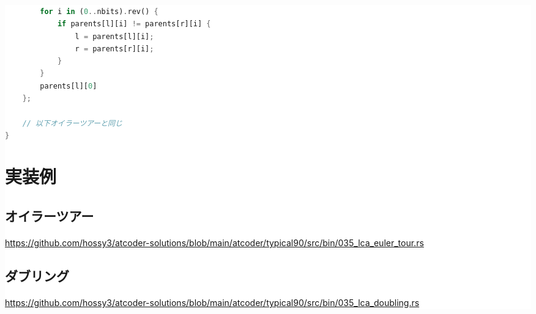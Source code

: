 ```rust
        for i in (0..nbits).rev() {
            if parents[l][i] != parents[r][i] {
                l = parents[l][i];
                r = parents[r][i];
            }
        }
        parents[l][0]
    };

    // 以下オイラーツアーと同じ
}
```


# 実装例

## オイラーツアー
https://github.com/hossy3/atcoder-solutions/blob/main/atcoder/typical90/src/bin/035_lca_euler_tour.rs

## ダブリング
https://github.com/hossy3/atcoder-solutions/blob/main/atcoder/typical90/src/bin/035_lca_doubling.rs

